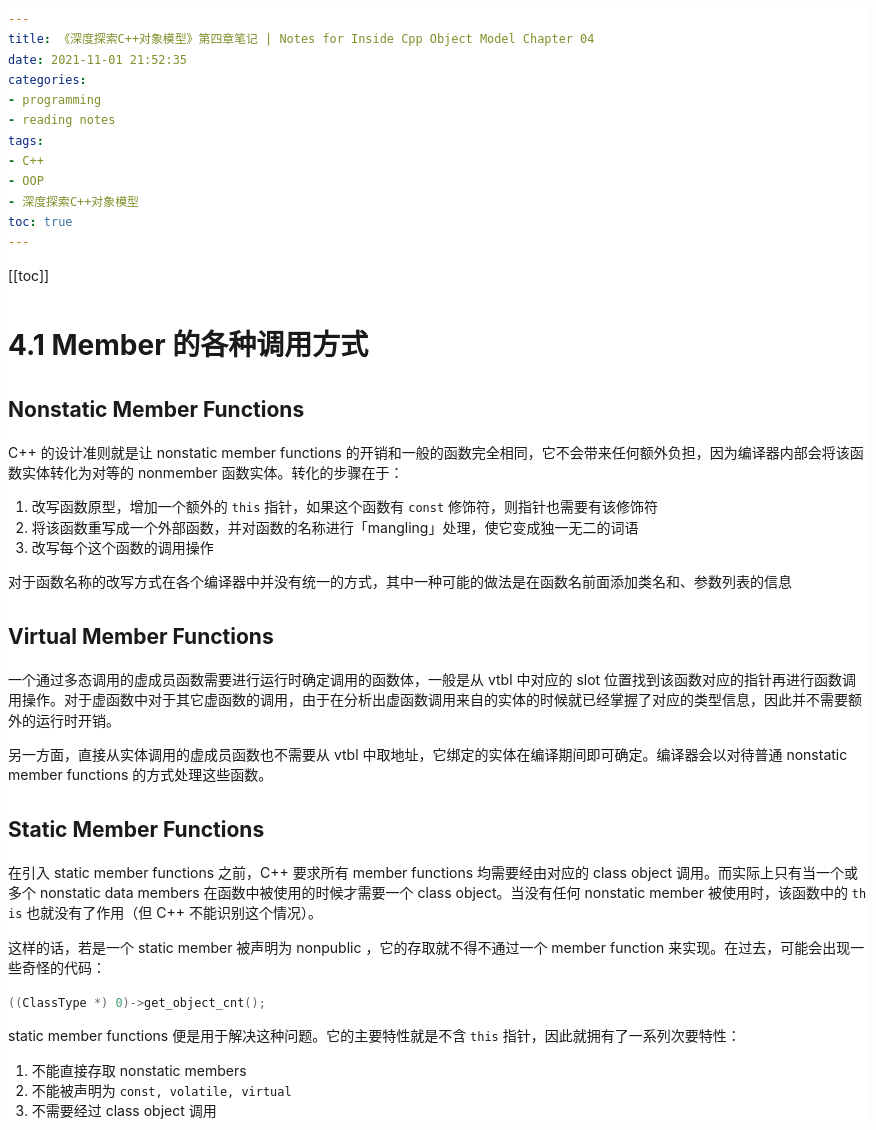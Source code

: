 ```yaml
---
title: 《深度探索C++对象模型》第四章笔记 | Notes for Inside Cpp Object Model Chapter 04
date: 2021-11-01 21:52:35
categories:
- programming
- reading notes
tags:
- C++
- OOP
- 深度探索C++对象模型
toc: true
---
```


[[toc]]

# 4.1 Member 的各种调用方式

## Nonstatic Member Functions

C++ 的设计准则就是让 nonstatic member functions 的开销和一般的函数完全相同，它不会带来任何额外负担，因为编译器内部会将该函数实体转化为对等的 nonmember 函数实体。转化的步骤在于：

1. 改写函数原型，增加一个额外的 `this` 指针，如果这个函数有 `const` 修饰符，则指针也需要有该修饰符
2. 将该函数重写成一个外部函数，并对函数的名称进行「mangling」处理，使它变成独一无二的词语
3. 改写每个这个函数的调用操作

对于函数名称的改写方式在各个编译器中并没有统一的方式，其中一种可能的做法是在函数名前面添加类名和、参数列表的信息

## Virtual Member Functions

一个通过多态调用的虚成员函数需要进行运行时确定调用的函数体，一般是从 vtbl 中对应的 slot 位置找到该函数对应的指针再进行函数调用操作。对于虚函数中对于其它虚函数的调用，由于在分析出虚函数调用来自的实体的时候就已经掌握了对应的类型信息，因此并不需要额外的运行时开销。

另一方面，直接从实体调用的虚成员函数也不需要从 vtbl 中取地址，它绑定的实体在编译期间即可确定。编译器会以对待普通 nonstatic member functions 的方式处理这些函数。

## Static Member Functions

在引入 static member functions 之前，C++ 要求所有 member functions 均需要经由对应的 class object 调用。而实际上只有当一个或多个 nonstatic data members 在函数中被使用的时候才需要一个 class object。当没有任何 nonstatic member 被使用时，该函数中的 `this` 也就没有了作用（但 C++ 不能识别这个情况）。

这样的话，若是一个 static member 被声明为 nonpublic ，它的存取就不得不通过一个 member function 来实现。在过去，可能会出现一些奇怪的代码：

```cpp
((ClassType *) 0)->get_object_cnt();
```

static member functions 便是用于解决这种问题。它的主要特性就是不含 `this` 指针，因此就拥有了一系列次要特性：

1. 不能直接存取 nonstatic members
2. 不能被声明为 `const, volatile, virtual`
3. 不需要经过 class object 调用
